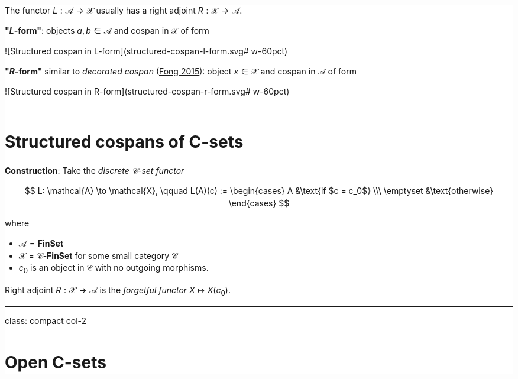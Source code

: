 
The functor $L: \mathcal{A} \to \mathcal{X}$ usually has a right adjoint $R: \mathcal{X} \to \mathcal{A}$.


**"$L$-form"**: objects $a,b \in \mathcal{A}$ and cospan in $\mathcal{X}$ of form


![Structured cospan in L-form](structured-cospan-l-form.svg# w-60pct)


**"$R$-form"** similar to *decorated cospan* ([Fong 2015](http://www.tac.mta.ca/tac/volumes/30/33/30-33abs.html)): object $x \in \mathcal{X}$ and cospan in $\mathcal{A}$ of form


![Structured cospan in R-form](structured-cospan-r-form.svg# w-60pct)


---






# Structured cospans of C-sets


**Construction**: Take the *discrete $\mathcal{C}$-set functor*


$$
L: \mathcal{A} \to \mathcal{X}, \qquad
L(A)(c) := \begin{cases}
  A &\text{if $c = c_0$} \\\
  \emptyset &\text{otherwise}
\end{cases}
$$


where


  * $\mathcal{A} = \mathbf{FinSet}$
  * $\mathcal{X} = \mathcal{C}\text{-}\mathbf{FinSet}$ for some small category  $\mathcal{C}$
  * $c_0$ is an object in $\mathcal{C}$ with no outgoing morphisms.


Right adjoint $R: \mathcal{X} \to \mathcal{A}$ is the *forgetful functor* $X \mapsto X(c_0)$.


---


class: compact col-2






# Open C-sets
